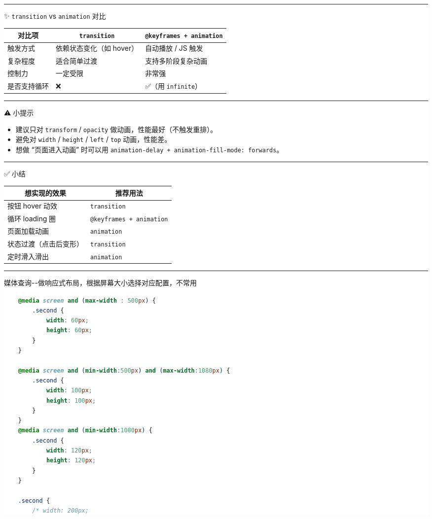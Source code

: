 ------

✨ `transition` vs `animation` 对比

| 对比项       | `transition`             | `@keyframes + animation` |
| ------------ | ------------------------ | ------------------------ |
| 触发方式     | 依赖状态变化（如 hover） | 自动播放 / JS 触发       |
| 复杂程度     | 适合简单过渡             | 支持多阶段复杂动画       |
| 控制力       | 一定受限                 | 非常强                   |
| 是否支持循环 | ❌                        | ✅（用 `infinite`）       |

------

⚠️ 小提示

- 建议只对 `transform` / `opacity` 做动画，性能最好（不触发重排）。
- 避免对 `width` / `height` / `left` / `top` 动画，性能差。
- 想做 “页面进入动画” 时可以用 `animation-delay + animation-fill-mode: forwards`。

------

✅ 小结

| 想实现的效果           | 推荐用法                 |
| ---------------------- | ------------------------ |
| 按钮 hover 动效        | `transition`             |
| 循环 loading 圈        | `@keyframes + animation` |
| 页面加载动画           | `animation`              |
| 状态过渡（点击后变形） | `transition`             |
| 定时滑入滑出           | `animation`              |

------







媒体查询--做响应式布局，根据屏幕大小选择对应配置，不常用

```css
    @media screen and (max-width : 500px) {
        .second {
            width: 60px;
            height: 60px;
        }
    }

    @media screen and (min-width:500px) and (max-width:1080px) {
        .second {
            width: 100px;
            height: 100px;
        }
    }
    @media screen and (min-width:1080px) {
        .second {
            width: 120px;
            height: 120px;
        }
    }

    .second {
        /* width: 200px;
```